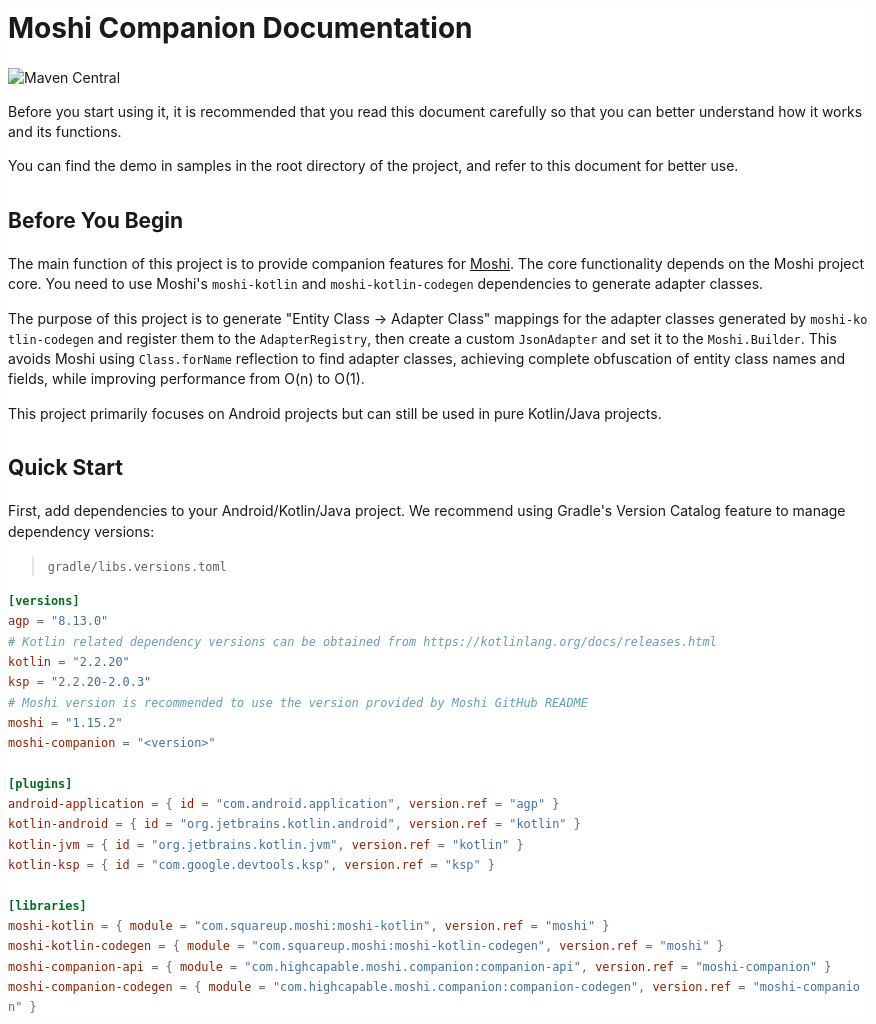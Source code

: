 # Moshi Companion Documentation

![Maven Central](https://img.shields.io/maven-central/v/com.highcapable.moshi.companion/companion-api?logo=apachemaven&logoColor=orange&style=flat-square)

Before you start using it, it is recommended that you read this document carefully so that you can better understand how it works and its functions.

You can find the demo in samples in the root directory of the project, and refer to this document for better use.

## Before You Begin

The main function of this project is to provide companion features for [Moshi](https://github.com/square/moshi). The core functionality depends on the Moshi project core. You need to use Moshi's `moshi-kotlin` and `moshi-kotlin-codegen` dependencies to generate adapter classes.

The purpose of this project is to generate "Entity Class → Adapter Class" mappings for the adapter classes generated by `moshi-kotlin-codegen` and register them to the `AdapterRegistry`, then create a custom `JsonAdapter` and set it to the `Moshi.Builder`. This avoids Moshi using `Class.forName` reflection to find adapter classes, achieving complete obfuscation of entity class names and fields, while improving performance from O(n) to O(1).

This project primarily focuses on Android projects but can still be used in pure Kotlin/Java projects.

## Quick Start

First, add dependencies to your Android/Kotlin/Java project. We recommend using Gradle's Version Catalog feature to manage dependency versions:

> `gradle/libs.versions.toml`

```toml
[versions]
agp = "8.13.0"
# Kotlin related dependency versions can be obtained from https://kotlinlang.org/docs/releases.html
kotlin = "2.2.20"
ksp = "2.2.20-2.0.3"
# Moshi version is recommended to use the version provided by Moshi GitHub README
moshi = "1.15.2"
moshi-companion = "<version>"

[plugins]
android-application = { id = "com.android.application", version.ref = "agp" }
kotlin-android = { id = "org.jetbrains.kotlin.android", version.ref = "kotlin" }
kotlin-jvm = { id = "org.jetbrains.kotlin.jvm", version.ref = "kotlin" }
kotlin-ksp = { id = "com.google.devtools.ksp", version.ref = "ksp" }

[libraries]
moshi-kotlin = { module = "com.squareup.moshi:moshi-kotlin", version.ref = "moshi" }
moshi-kotlin-codegen = { module = "com.squareup.moshi:moshi-kotlin-codegen", version.ref = "moshi" }
moshi-companion-api = { module = "com.highcapable.moshi.companion:companion-api", version.ref = "moshi-companion" }
moshi-companion-codegen = { module = "com.highcapable.moshi.companion:companion-codegen", version.ref = "moshi-companion" }
```
